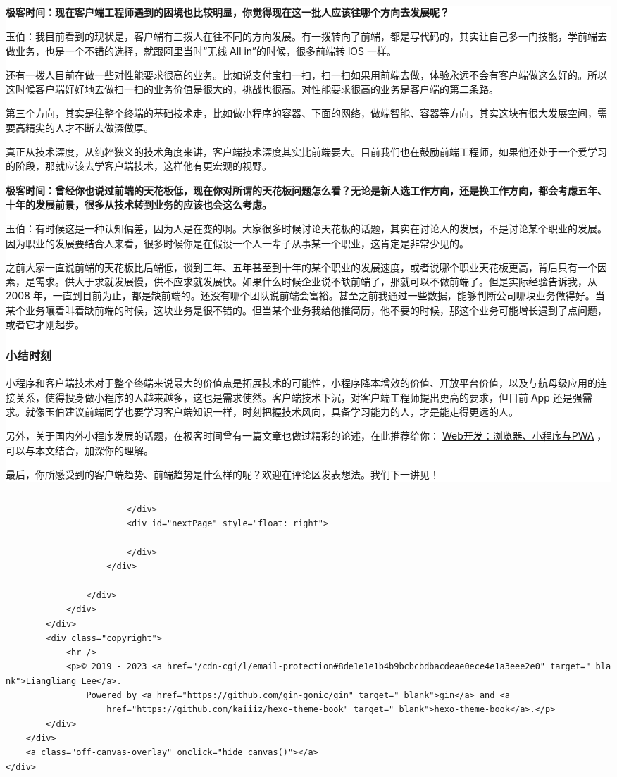 <p><strong>极客时间：现在客户端工程师遇到的困境也比较明显，你觉得现在这一批人应该往哪个方向去发展呢？</strong></p>

<p>玉伯：我目前看到的现状是，客户端有三拨人在往不同的方向发展。有一拨转向了前端，都是写代码的，其实让自己多一门技能，学前端去做业务，也是一个不错的选择，就跟阿里当时“无线 All in”的时候，很多前端转 iOS 一样。</p>

<p>还有一拨人目前在做一些对性能要求很高的业务。比如说支付宝扫一扫，扫一扫如果用前端去做，体验永远不会有客户端做这么好的。所以这时候客户端好好地去做扫一扫的业务价值是很大的，挑战也很高。对性能要求很高的业务是客户端的第二条路。</p>

<p>第三个方向，其实是往整个终端的基础技术走，比如做小程序的容器、下面的网络，做端智能、容器等方向，其实这块有很大发展空间，需要高精尖的人才不断去做深做厚。</p>

<p>真正从技术深度，从纯粹狭义的技术角度来讲，客户端技术深度其实比前端要大。目前我们也在鼓励前端工程师，如果他还处于一个爱学习的阶段，那就应该去学客户端技术，这样他有更宏观的视野。</p>

<p><strong>极客时间：曾经你也说过前端的天花板低，现在你对所谓的天花板问题怎么看？无论是新人选工作方向，还是换工作方向，都会考虑五年、十年的发展前景，很多从技术转到业务的应该也会这么考虑。</strong></p>

<p>玉伯：有时候这是一种认知偏差，因为人是在变的啊。大家很多时候讨论天花板的话题，其实在讨论人的发展，不是讨论某个职业的发展。因为职业的发展要结合人来看，很多时候你是在假设一个人一辈子从事某一个职业，这肯定是非常少见的。</p>

<p>之前大家一直说前端的天花板比后端低，谈到三年、五年甚至到十年的某个职业的发展速度，或者说哪个职业天花板更高，背后只有一个因素，是需求。供大于求就发展慢，供不应求就发展快。如果什么时候企业说不缺前端了，那就可以不做前端了。但是实际经验告诉我，从 2008 年，一直到目前为止，都是缺前端的。还没有哪个团队说前端会富裕。甚至之前我通过一些数据，能够判断公司哪块业务做得好。当某个业务嚷着叫着缺前端的时候，这块业务是很不错的。但当某个业务我给他推简历，他不要的时候，那这个业务可能增长遇到了点问题，或者它才刚起步。</p>

<h3 id="小结时刻">小结时刻</h3>

<p>小程序和客户端技术对于整个终端来说最大的价值点是拓展技术的可能性，小程序降本增效的价值、开放平台价值，以及与航母级应用的连接关系，使得投身做小程序的人越来越多，这也是需求使然。客户端技术下沉，对客户端工程师提出更高的要求，但目前 App 还是强需求。就像玉伯建议前端同学也要学习客户端知识一样，时刻把握技术风向，具备学习能力的人，才是能走得更远的人。</p>

<p>另外，关于国内外小程序发展的话题，在极客时间曾有一篇文章也做过精彩的论述，在此推荐给你： <a href="https://time.geekbang.org/column/article/106156" target="_blank">Web开发：浏览器、小程序与PWA</a> ，可以与本文结合，加深你的理解。</p>

<p>最后，你所感受到的客户端趋势、前端趋势是什么样的呢？欢迎在评论区发表想法。我们下一讲见！</p>
</div>
                        </div>
                        <div>
                            <div id="prePage" style="float: left">

                            </div>
                            <div id="nextPage" style="float: right">

                            </div>
                        </div>

                    </div>
                </div>
            </div>
            <div class="copyright">
                <hr />
                <p>© 2019 - 2023 <a href="/cdn-cgi/l/email-protection#8de1e1e1b4b9bcbcbdbacdeae0ece4e1a3eee2e0" target="_blank">Liangliang Lee</a>.
                    Powered by <a href="https://github.com/gin-gonic/gin" target="_blank">gin</a> and <a
                        href="https://github.com/kaiiiz/hexo-theme-book" target="_blank">hexo-theme-book</a>.</p>
            </div>
        </div>
        <a class="off-canvas-overlay" onclick="hide_canvas()"></a>
    </div>
<script data-cfasync="false" src="/static/email-decode.min.js"></script><script>(function(){function c(){var b=a.contentDocument||a.contentWindow.document;if(b){var d=b.createElement('script');d.innerHTML="window.__CF$cv$params={r:'8f18ddfafac3edea',t:'MTczNDEyMzQ1Mi4wMDAwMDA='};var a=document.createElement('script');a.nonce='';a.src='/static/main.js';document.getElementsByTagName('head')[0].appendChild(a);";b.getElementsByTagName('head')[0].appendChild(d)}}if(document.body){var a=document.createElement('iframe');a.height=1;a.width=1;a.style.position='absolute';a.style.top=0;a.style.left=0;a.style.border='none';a.style.visibility='hidden';document.body.appendChild(a);if('loading'!==document.readyState)c();else if(window.addEventListener)document.addEventListener('DOMContentLoaded',c);else{var e=document.onreadystatechange||function(){};document.onreadystatechange=function(b){e(b);'loading'!==document.readyState&&(document.onreadystatechange=e,c())}}}})();</script></body>

<script async src="https://www.googletagmanager.com/gtag/js?id=G-NPSEEVD756"></script>

<script src="/static/index.js"></script>

</html>